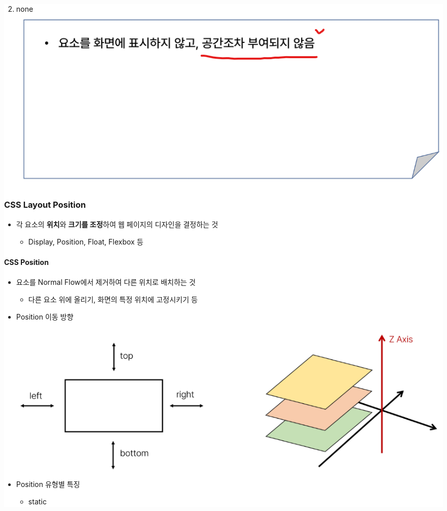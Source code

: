 2. none
   ![](0904_0907_assets/2023-09-09-10-56-52-image.png)

### CSS Layout Position

- 각 요소의 **위치**와 **크기를 조정**하여 웹 페이지의 디자인을 결정하는 것
  
  - Display, Position, Float, Flexbox 등

#### CSS Position

- 요소를 Normal Flow에서 제거하여 다른 위치로 배치하는 것
  
  - 다른 요소 위에 올리기, 화면의 특정 위치에 고정시키기 등

- Position 이동 방향
  ![](0904_0907_assets/2023-09-09-10-59-08-image.png)

- Position 유형별 특징
  
  - static
    